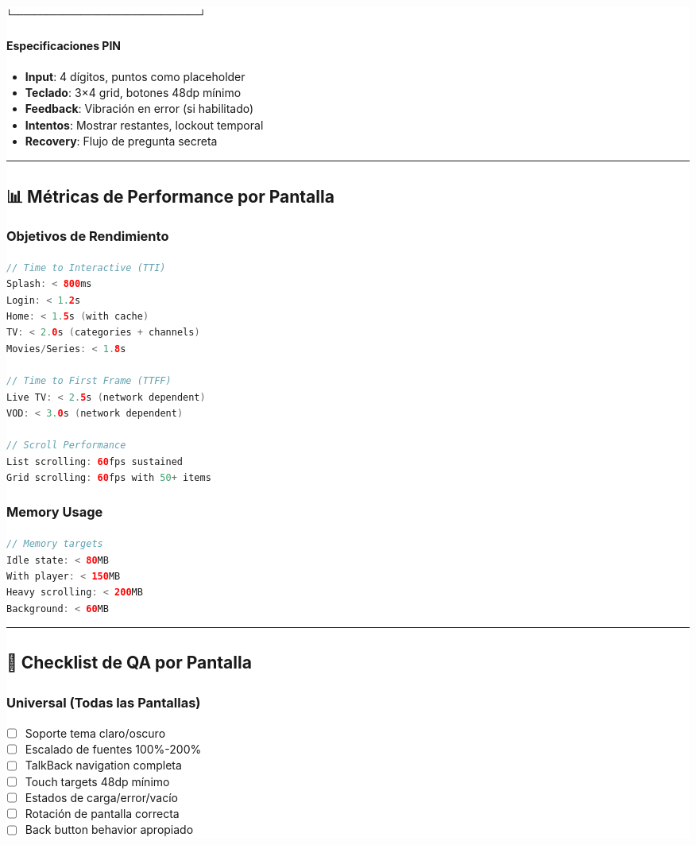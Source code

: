 ```
└─────────────────────────────────┘
```

#### **Especificaciones PIN**
- **Input**: 4 dígitos, puntos como placeholder
- **Teclado**: 3×4 grid, botones 48dp mínimo
- **Feedback**: Vibración en error (si habilitado)
- **Intentos**: Mostrar restantes, lockout temporal
- **Recovery**: Flujo de pregunta secreta

---

## 📊 **Métricas de Performance por Pantalla**

### **Objetivos de Rendimiento**
```kotlin
// Time to Interactive (TTI)
Splash: < 800ms
Login: < 1.2s
Home: < 1.5s (with cache)
TV: < 2.0s (categories + channels)
Movies/Series: < 1.8s

// Time to First Frame (TTFF)
Live TV: < 2.5s (network dependent)
VOD: < 3.0s (network dependent)

// Scroll Performance
List scrolling: 60fps sustained
Grid scrolling: 60fps with 50+ items
```

### **Memory Usage**
```kotlin
// Memory targets
Idle state: < 80MB
With player: < 150MB
Heavy scrolling: < 200MB
Background: < 60MB
```

---

## 🧪 **Checklist de QA por Pantalla**

### **Universal (Todas las Pantallas)**
- [ ] Soporte tema claro/oscuro
- [ ] Escalado de fuentes 100%-200%
- [ ] TalkBack navigation completa
- [ ] Touch targets 48dp mínimo
- [ ] Estados de carga/error/vacío
- [ ] Rotación de pantalla correcta
- [ ] Back button behavior apropiado
